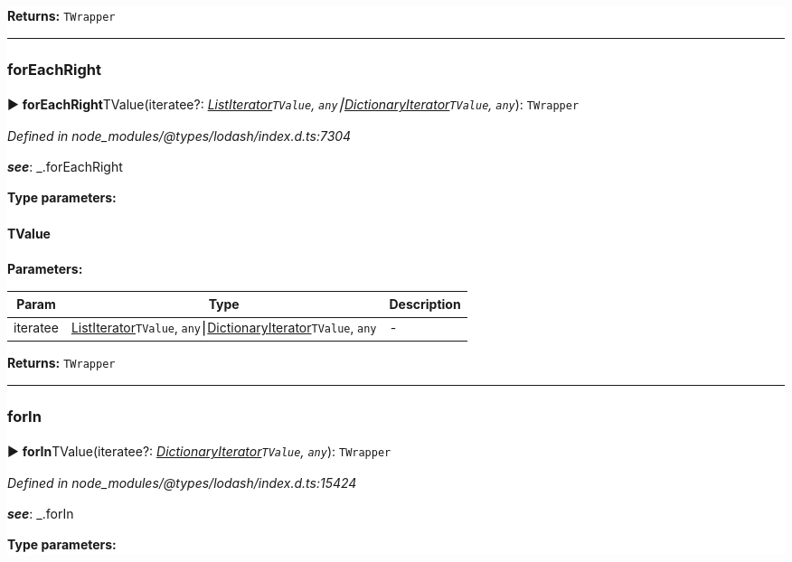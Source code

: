 



**Returns:** `TWrapper`





___

<a id="foreachright"></a>

###  forEachRight

► **forEachRight**TValue(iteratee?: *[ListIterator](../modules/_node_modules__types_lodash_index_d_._.md#listiterator)`TValue`, `any`⎮[DictionaryIterator](../modules/_node_modules__types_lodash_index_d_._.md#dictionaryiterator)`TValue`, `any`*): `TWrapper`



*Defined in node_modules/@types/lodash/index.d.ts:7304*


*__see__*: _.forEachRight



**Type parameters:**

#### TValue 
**Parameters:**

| Param | Type | Description |
| ------ | ------ | ------ |
| iteratee | [ListIterator](../modules/_node_modules__types_lodash_index_d_._.md#listiterator)`TValue`, `any`⎮[DictionaryIterator](../modules/_node_modules__types_lodash_index_d_._.md#dictionaryiterator)`TValue`, `any`   |  - |





**Returns:** `TWrapper`





___

<a id="forin"></a>

###  forIn

► **forIn**TValue(iteratee?: *[DictionaryIterator](../modules/_node_modules__types_lodash_index_d_._.md#dictionaryiterator)`TValue`, `any`*): `TWrapper`



*Defined in node_modules/@types/lodash/index.d.ts:15424*


*__see__*: _.forIn



**Type parameters:**
